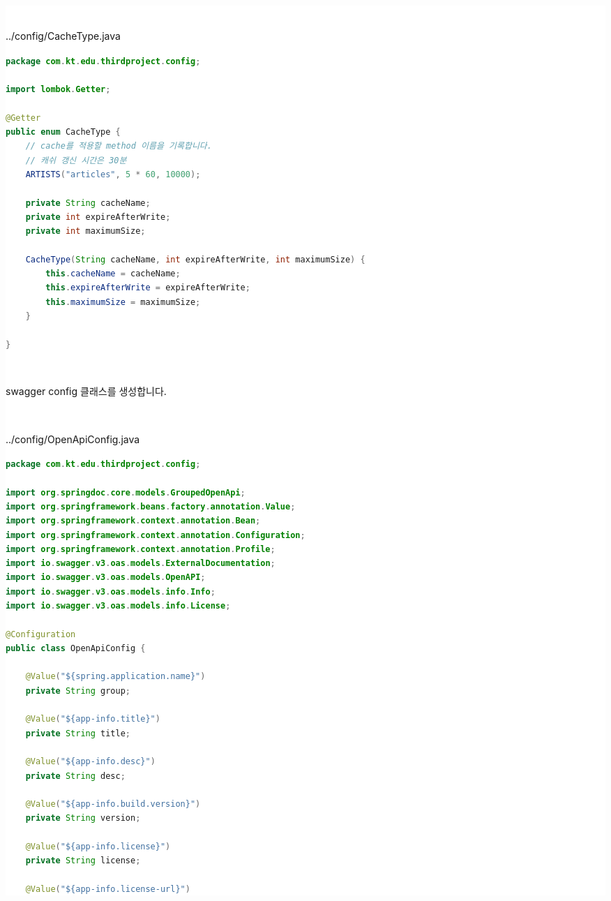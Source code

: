 <br/>

../config/CacheType.java 
```java
package com.kt.edu.thirdproject.config;

import lombok.Getter;

@Getter
public enum CacheType {
    // cache를 적용할 method 이름을 기록합니다.
    // 캐쉬 갱신 시간은 30분
    ARTISTS("articles", 5 * 60, 10000);

    private String cacheName;
    private int expireAfterWrite;
    private int maximumSize;

    CacheType(String cacheName, int expireAfterWrite, int maximumSize) {
        this.cacheName = cacheName;
        this.expireAfterWrite = expireAfterWrite;
        this.maximumSize = maximumSize;
    }

}
```  

<br/>

swagger config 클래스를 생성합니다.

<br/>

../config/OpenApiConfig.java 
```java
package com.kt.edu.thirdproject.config;

import org.springdoc.core.models.GroupedOpenApi;
import org.springframework.beans.factory.annotation.Value;
import org.springframework.context.annotation.Bean;
import org.springframework.context.annotation.Configuration;
import org.springframework.context.annotation.Profile;
import io.swagger.v3.oas.models.ExternalDocumentation;
import io.swagger.v3.oas.models.OpenAPI;
import io.swagger.v3.oas.models.info.Info;
import io.swagger.v3.oas.models.info.License;

@Configuration
public class OpenApiConfig {

    @Value("${spring.application.name}")
    private String group;

    @Value("${app-info.title}")
    private String title;

    @Value("${app-info.desc}")
    private String desc;

    @Value("${app-info.build.version}")
    private String version;

    @Value("${app-info.license}")
    private String license;

    @Value("${app-info.license-url}")
```